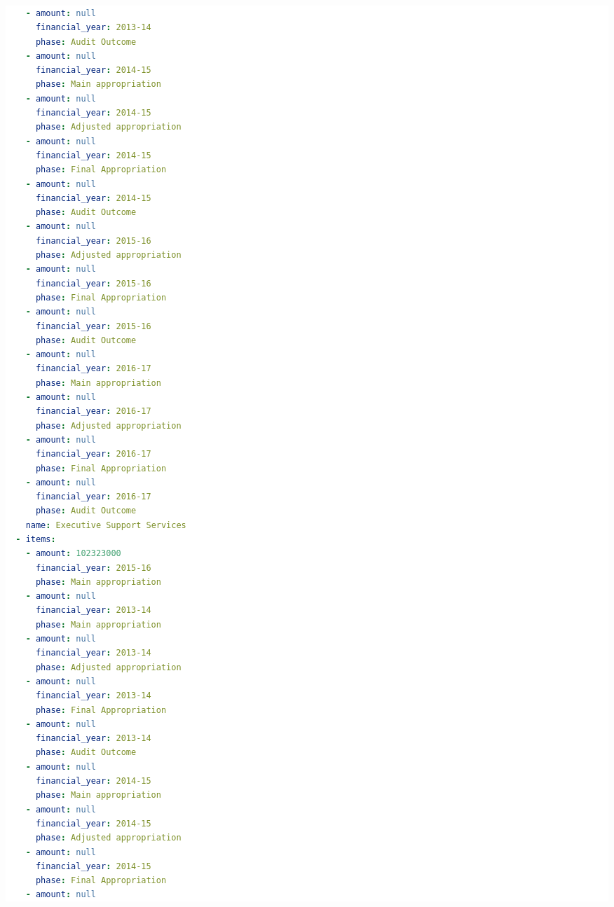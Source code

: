 ```yaml
    - amount: null
      financial_year: 2013-14
      phase: Audit Outcome
    - amount: null
      financial_year: 2014-15
      phase: Main appropriation
    - amount: null
      financial_year: 2014-15
      phase: Adjusted appropriation
    - amount: null
      financial_year: 2014-15
      phase: Final Appropriation
    - amount: null
      financial_year: 2014-15
      phase: Audit Outcome
    - amount: null
      financial_year: 2015-16
      phase: Adjusted appropriation
    - amount: null
      financial_year: 2015-16
      phase: Final Appropriation
    - amount: null
      financial_year: 2015-16
      phase: Audit Outcome
    - amount: null
      financial_year: 2016-17
      phase: Main appropriation
    - amount: null
      financial_year: 2016-17
      phase: Adjusted appropriation
    - amount: null
      financial_year: 2016-17
      phase: Final Appropriation
    - amount: null
      financial_year: 2016-17
      phase: Audit Outcome
    name: Executive Support Services
  - items:
    - amount: 102323000
      financial_year: 2015-16
      phase: Main appropriation
    - amount: null
      financial_year: 2013-14
      phase: Main appropriation
    - amount: null
      financial_year: 2013-14
      phase: Adjusted appropriation
    - amount: null
      financial_year: 2013-14
      phase: Final Appropriation
    - amount: null
      financial_year: 2013-14
      phase: Audit Outcome
    - amount: null
      financial_year: 2014-15
      phase: Main appropriation
    - amount: null
      financial_year: 2014-15
      phase: Adjusted appropriation
    - amount: null
      financial_year: 2014-15
      phase: Final Appropriation
    - amount: null
```
